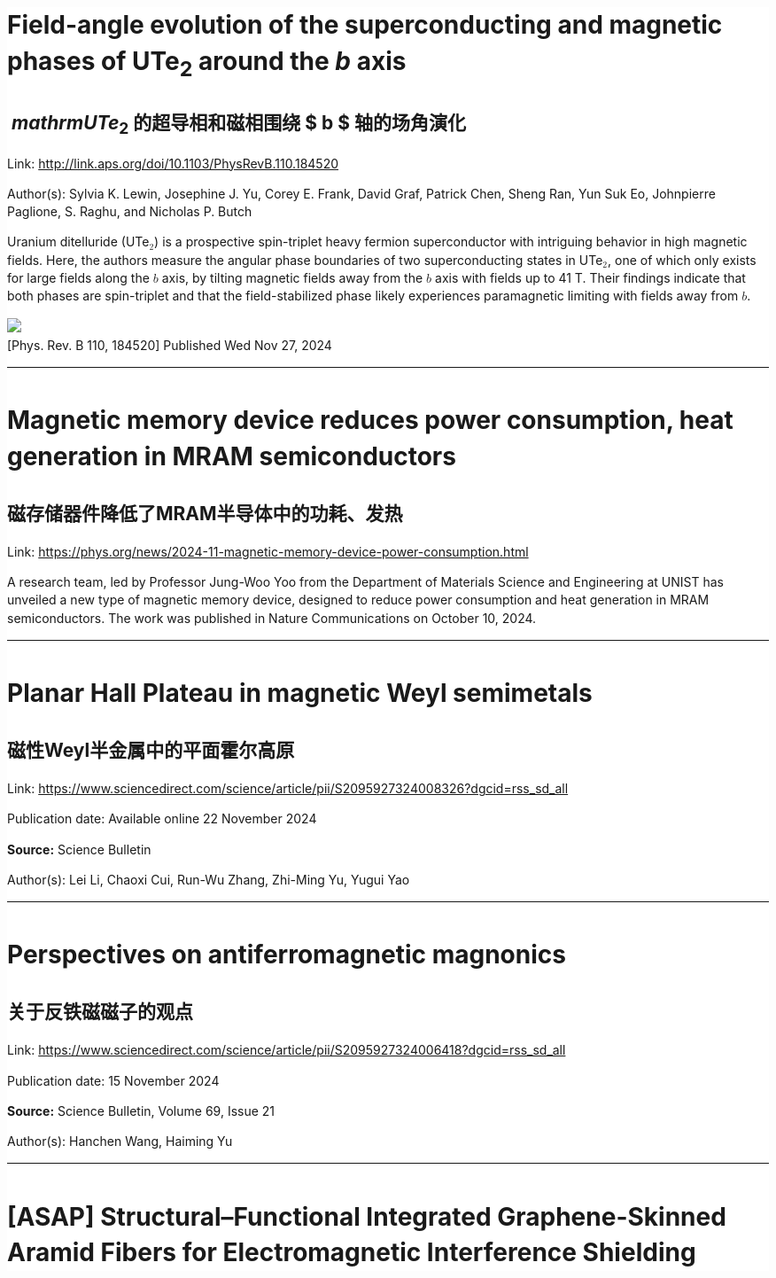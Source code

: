 # Field-angle evolution of the superconducting and magnetic phases of ${\mathrm{UTe}}_{2}$ around the $b$ axis

## ${\ mathrm{UTe }}_{ 2}$ 的超导相和磁相围绕 $ b $ 轴的场角演化

Link: http://link.aps.org/doi/10.1103/PhysRevB.110.184520

Author(s): Sylvia K. Lewin, Josephine J. Yu, Corey E. Frank, David Graf, Patrick Chen, Sheng Ran, Yun Suk Eo, Johnpierre Paglione, S. Raghu, and Nicholas P. Butch<br /><p>Uranium ditelluride (UTe<math display="inline" xmlns="http://www.w3.org/1998/Math/MathML"><msub><mrow></mrow><mn>2</mn></msub></math>) is a prospective spin-triplet heavy fermion superconductor with intriguing behavior in high magnetic fields. Here, the authors measure the angular phase boundaries of two superconducting states in UTe<math display="inline" xmlns="http://www.w3.org/1998/Math/MathML"><msub><mrow></mrow><mn>2</mn></msub></math>, one of which only exists for large fields along the <math display="inline" xmlns="http://www.w3.org/1998/Math/MathML"><mi>b</mi></math> axis, by tilting magnetic fields away from the <math display="inline" xmlns="http://www.w3.org/1998/Math/MathML"><mi>b</mi></math> axis with fields up to 41 T. Their findings indicate that both phases are spin-triplet and that the field-stabilized phase likely experiences paramagnetic limiting with fields away from <math display="inline" xmlns="http://www.w3.org/1998/Math/MathML"><mi>b</mi></math>.</p><img height="" src="http://cdn.journals.aps.org/journals/PRB/key_images/10.1103/PhysRevB.110.184520.png" width="200" /><br />[Phys. Rev. B 110, 184520] Published Wed Nov 27, 2024


---
# Magnetic memory device reduces power consumption, heat generation in MRAM semiconductors

## 磁存储器件降低了MRAM半导体中的功耗、发热

Link: https://phys.org/news/2024-11-magnetic-memory-device-power-consumption.html

A research team, led by Professor Jung-Woo Yoo from the Department of Materials Science and Engineering at UNIST has unveiled a new type of magnetic memory device, designed to reduce power consumption and heat generation in MRAM semiconductors. The work was published in Nature Communications on October 10, 2024.


---
# Planar Hall Plateau in magnetic Weyl semimetals

## 磁性Weyl半金属中的平面霍尔高原

Link: https://www.sciencedirect.com/science/article/pii/S2095927324008326?dgcid=rss_sd_all

<p>Publication date: Available online 22 November 2024</p><p><b>Source:</b> Science Bulletin</p><p>Author(s): Lei Li, Chaoxi Cui, Run-Wu Zhang, Zhi-Ming Yu, Yugui Yao</p>


---
# Perspectives on antiferromagnetic magnonics

## 关于反铁磁磁子的观点

Link: https://www.sciencedirect.com/science/article/pii/S2095927324006418?dgcid=rss_sd_all

<p>Publication date: 15 November 2024</p><p><b>Source:</b> Science Bulletin, Volume 69, Issue 21</p><p>Author(s): Hanchen Wang, Haiming Yu</p>


---
# [ASAP] Structural–Functional Integrated Graphene-Skinned Aramid Fibers for Electromagnetic Interference Shielding
